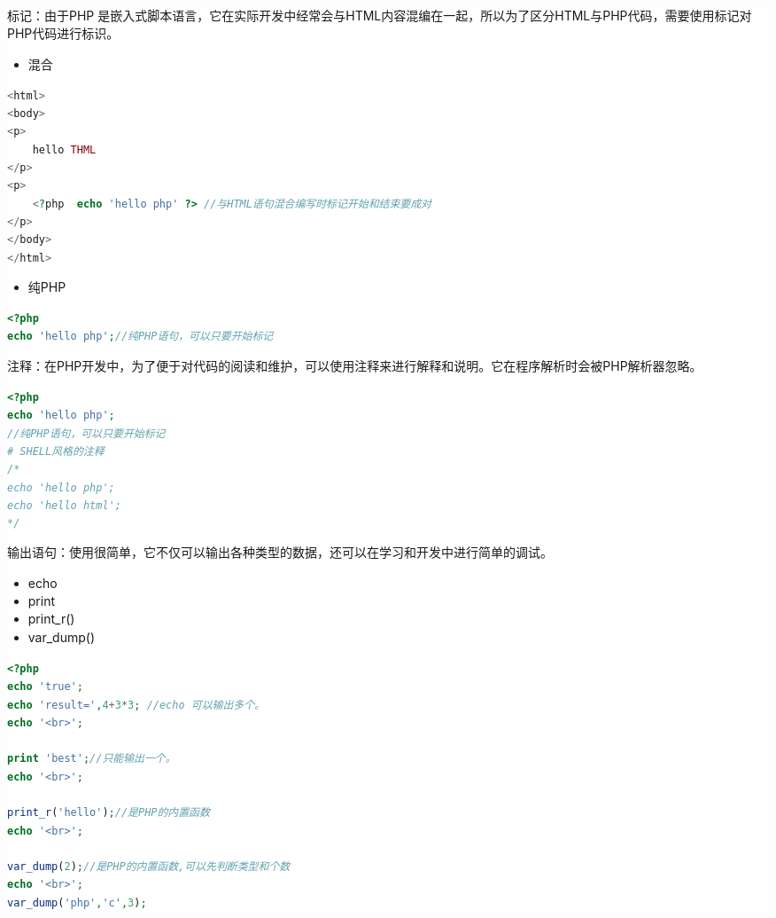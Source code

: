 标记：由于PHP 是嵌入式脚本语言，它在实际开发中经常会与HTML内容混编在一起，所以为了区分HTML与PHP代码，需要使用标记对PHP代码进行标识。

- 混合

```php
<html>
<body>
<p>
    hello THML
</p>
<p>
    <?php  echo 'hello php' ?> //与HTML语句混合编写时标记开始和结束要成对
</p>
</body>
</html>
```

- 纯PHP

```php
<?php
echo 'hello php';//纯PHP语句，可以只要开始标记
```



注释：在PHP开发中，为了便于对代码的阅读和维护，可以使用注释来进行解释和说明。它在程序解析时会被PHP解析器忽略。

```php
<?php
echo 'hello php';
//纯PHP语句，可以只要开始标记
# SHELL风格的注释
/*
echo 'hello php';
echo 'hello html';
*/
```



输出语句：使用很简单，它不仅可以输出各种类型的数据，还可以在学习和开发中进行简单的调试。

- echo
- print
- print_r()
- var_dump()

```php
<?php
echo 'true';
echo 'result=',4+3*3; //echo 可以输出多个。
echo '<br>';

print 'best';//只能输出一个。
echo '<br>';

print_r('hello');//是PHP的内置函数
echo '<br>';

var_dump(2);//是PHP的内置函数,可以先判断类型和个数
echo '<br>';
var_dump('php','c',3);
```

